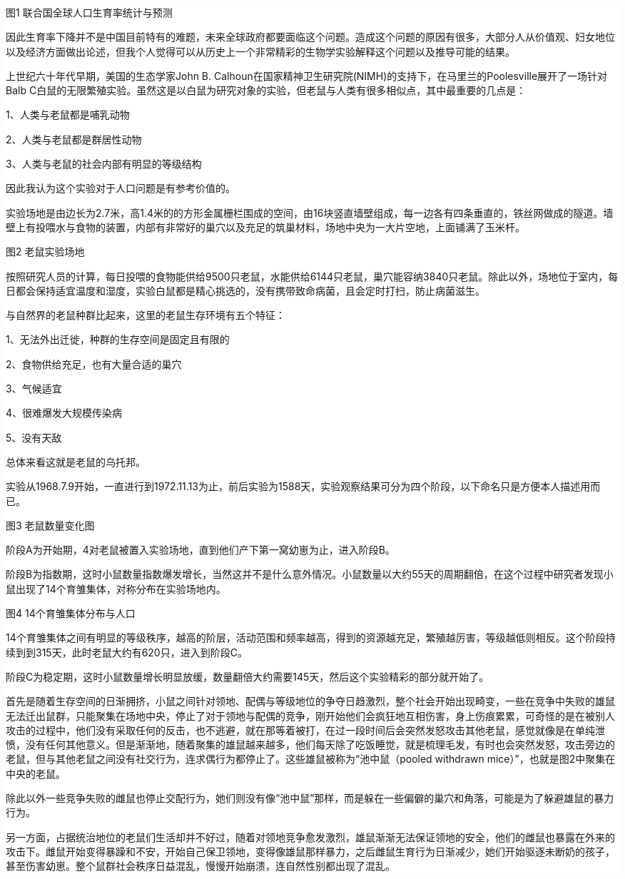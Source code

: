 图1 联合国全球人口生育率统计与预测

因此生育率下降并不是中国目前特有的难题，未来全球政府都要面临这个问题。造成这个问题的原因有很多，大部分人从价值观、妇女地位以及经济方面做出论述，但我个人觉得可以从历史上一个非常精彩的生物学实验解释这个问题以及推导可能的结果。

上世纪六十年代早期，美国的生态学家John B. Calhoun在国家精神卫生研究院(NIMH)的支持下，在马里兰的Poolesville展开了一场针对Balb C白鼠的无限繁殖实验。虽然这是以白鼠为研究对象的实验，但老鼠与人类有很多相似点，其中最重要的几点是：

1、人类与老鼠都是哺乳动物

2、人类与老鼠都是群居性动物

3、人类与老鼠的社会内部有明显的等级结构

因此我认为这个实验对于人口问题是有参考价值的。

实验场地是由边长为2.7米，高1.4米的的方形金属栅栏围成的空间，由16块竖直墙壁组成，每一边各有四条垂直的，铁丝网做成的隧道。墙壁上有投喂水与食物的装置，内部有非常好的巢穴以及充足的筑巢材料，场地中央为一大片空地，上面铺满了玉米杆。


图2 老鼠实验场地

按照研究人员的计算，每日投喂的食物能供给9500只老鼠，水能供给6144只老鼠，巢穴能容纳3840只老鼠。除此以外，场地位于室内，每日都会保持适宜温度和湿度，实验白鼠都是精心挑选的，没有携带致命病菌，且会定时打扫，防止病菌滋生。

与自然界的老鼠种群比起来，这里的老鼠生存环境有五个特征：

1、无法外出迁徙，种群的生存空间是固定且有限的

2、食物供给充足，也有大量合适的巢穴

3、气候适宜

4、很难爆发大规模传染病

5、没有天敌

总体来看这就是老鼠的乌托邦。

实验从1968.7.9开始，一直进行到1972.11.13为止，前后实验为1588天，实验观察结果可分为四个阶段，以下命名只是方便本人描述用而已。


图3 老鼠数量变化图

阶段A为开始期，4对老鼠被置入实验场地，直到他们产下第一窝幼崽为止，进入阶段B。

阶段B为指数期，这时小鼠数量指数爆发增长，当然这并不是什么意外情况。小鼠数量以大约55天的周期翻倍，在这个过程中研究者发现小鼠出现了14个育雏集体，对称分布在实验场地内。


图4 14个育雏集体分布与人口

14个育雏集体之间有明显的等级秩序，越高的阶层，活动范围和频率越高，得到的资源越充足，繁殖越厉害，等级越低则相反。这个阶段持续到到315天，此时老鼠大约有620只，进入到阶段C。

阶段C为稳定期，这时小鼠数量增长明显放缓，数量翻倍大约需要145天，然后这个实验精彩的部分就开始了。

首先是随着生存空间的日渐拥挤，小鼠之间针对领地、配偶与等级地位的争夺日趋激烈，整个社会开始出现畸变，一些在竞争中失败的雄鼠无法迁出鼠群，只能聚集在场地中央，停止了对于领地与配偶的竞争，刚开始他们会疯狂地互相伤害，身上伤痕累累，可奇怪的是在被别人攻击的过程中，他们没有采取任何的反击，也不逃避，就在那等着被打，在过一段时间后会突然发怒攻击其他老鼠，感觉就像是在单纯泄愤，没有任何其他意义。但是渐渐地，随着聚集的雄鼠越来越多，他们每天除了吃饭睡觉，就是梳理毛发，有时也会突然发怒，攻击旁边的老鼠，但与其他老鼠之间没有社交行为，连求偶行为都停止了。这些雄鼠被称为“池中鼠（pooled withdrawn mice）”，也就是图2中聚集在中央的老鼠。

除此以外一些竞争失败的雌鼠也停止交配行为，她们则没有像“池中鼠”那样，而是躲在一些偏僻的巢穴和角落，可能是为了躲避雄鼠的暴力行为。

另一方面，占据统治地位的老鼠们生活却并不好过，随着对领地竞争愈发激烈，雄鼠渐渐无法保证领地的安全，他们的雌鼠也暴露在外来的攻击下。雌鼠开始变得暴躁和不安，开始自己保卫领地，变得像雄鼠那样暴力，之后雌鼠生育行为日渐减少，她们开始驱逐未断奶的孩子，甚至伤害幼崽。整个鼠群社会秩序日益混乱，慢慢开始崩溃，连自然性别都出现了混乱。

